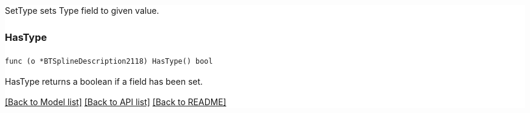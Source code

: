 SetType sets Type field to given value.

### HasType

`func (o *BTSplineDescription2118) HasType() bool`

HasType returns a boolean if a field has been set.


[[Back to Model list]](../README.md#documentation-for-models) [[Back to API list]](../README.md#documentation-for-api-endpoints) [[Back to README]](../README.md)



